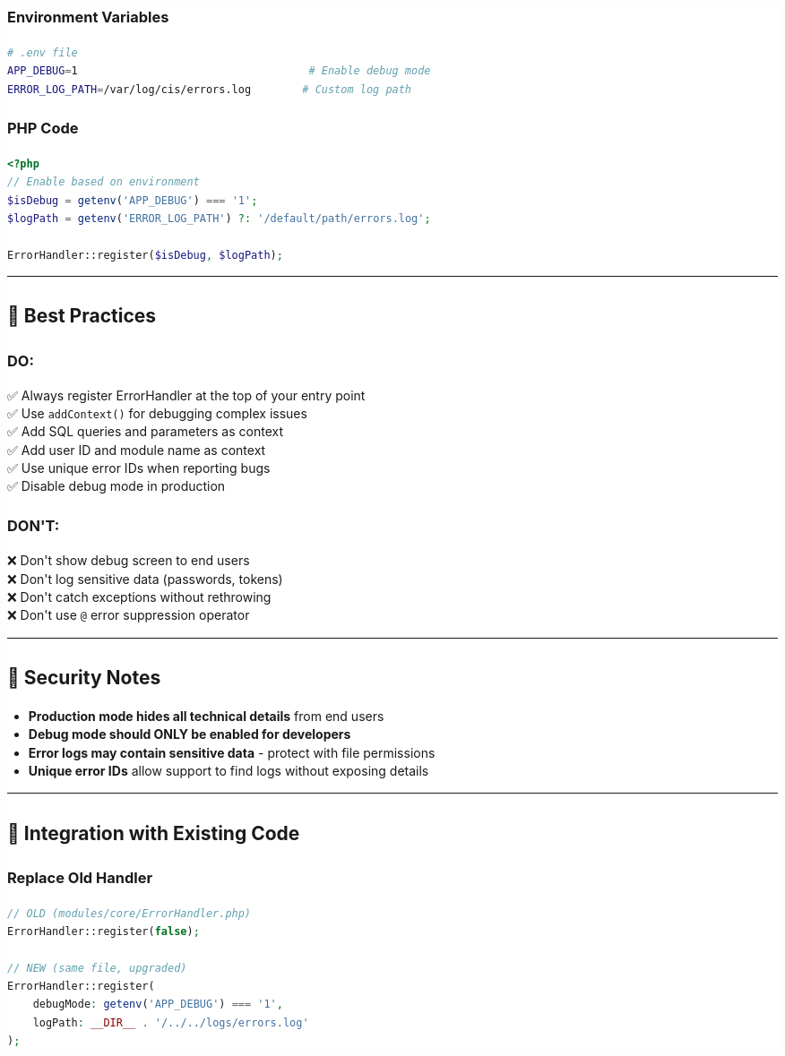 ### **Environment Variables**
```bash
# .env file
APP_DEBUG=1                                    # Enable debug mode
ERROR_LOG_PATH=/var/log/cis/errors.log        # Custom log path
```

### **PHP Code**
```php
<?php
// Enable based on environment
$isDebug = getenv('APP_DEBUG') === '1';
$logPath = getenv('ERROR_LOG_PATH') ?: '/default/path/errors.log';

ErrorHandler::register($isDebug, $logPath);
```

---

## 🎯 Best Practices

### **DO:**
✅ Always register ErrorHandler at the top of your entry point  
✅ Use `addContext()` for debugging complex issues  
✅ Add SQL queries and parameters as context  
✅ Add user ID and module name as context  
✅ Use unique error IDs when reporting bugs  
✅ Disable debug mode in production  

### **DON'T:**
❌ Don't show debug screen to end users  
❌ Don't log sensitive data (passwords, tokens)  
❌ Don't catch exceptions without rethrowing  
❌ Don't use `@` error suppression operator  

---

## 🔐 Security Notes

- **Production mode hides all technical details** from end users
- **Debug mode should ONLY be enabled for developers**
- **Error logs may contain sensitive data** - protect with file permissions
- **Unique error IDs** allow support to find logs without exposing details

---

## 🚀 Integration with Existing Code

### **Replace Old Handler**
```php
// OLD (modules/core/ErrorHandler.php)
ErrorHandler::register(false);

// NEW (same file, upgraded)
ErrorHandler::register(
    debugMode: getenv('APP_DEBUG') === '1',
    logPath: __DIR__ . '/../../logs/errors.log'
);
```
